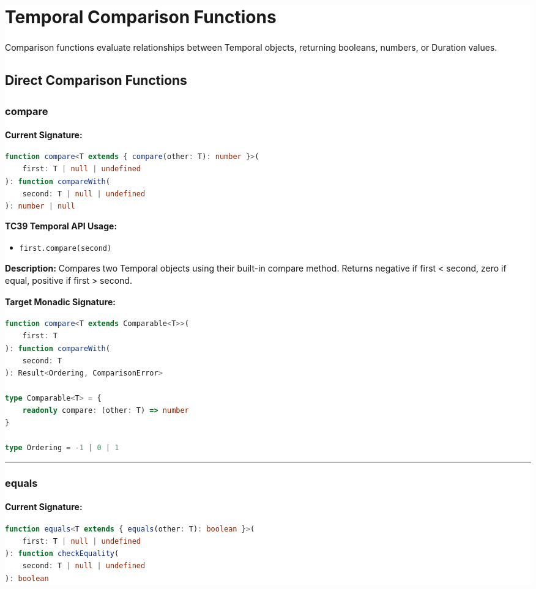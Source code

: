 # Temporal Comparison Functions

Comparison functions evaluate relationships between Temporal objects, returning booleans, numbers, or Duration values.

## Direct Comparison Functions

### compare

**Current Signature:**

```typescript
function compare<T extends { compare(other: T): number }>(
	first: T | null | undefined
): function compareWith(
	second: T | null | undefined
): number | null
```

**TC39 Temporal API Usage:**

- `first.compare(second)`

**Description:**
Compares two Temporal objects using their built-in compare method. Returns negative if first < second, zero if equal, positive if first > second.

**Target Monadic Signature:**

```typescript
function compare<T extends Comparable<T>>(
	first: T
): function compareWith(
	second: T
): Result<Ordering, ComparisonError>

type Comparable<T> = {
	readonly compare: (other: T) => number
}

type Ordering = -1 | 0 | 1
```

---

### equals

**Current Signature:**

```typescript
function equals<T extends { equals(other: T): boolean }>(
	first: T | null | undefined
): function checkEquality(
	second: T | null | undefined
): boolean
```
